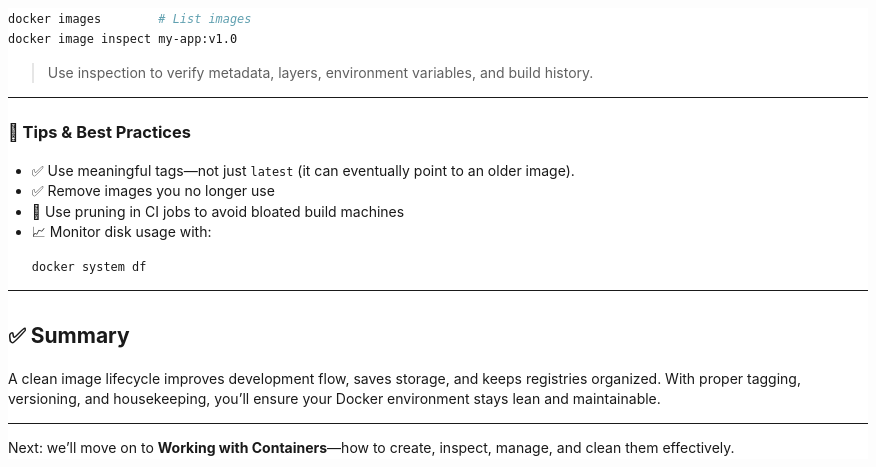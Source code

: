```bash
docker images        # List images
docker image inspect my-app:v1.0
```

> Use inspection to verify metadata, layers, environment variables, and build history.

---

### 🧼 Tips & Best Practices

- ✅ Use meaningful tags—not just `latest` (it can eventually point to an older image).
- ✅ Remove images you no longer use
- 🧪 Use pruning in CI jobs to avoid bloated build machines
- 📈 Monitor disk usage with:
  ```bash
  docker system df
  ```

---

## ✅ Summary

A clean image lifecycle improves development flow, saves storage, and keeps registries organized. With proper tagging, versioning, and housekeeping, you’ll ensure your Docker environment stays lean and maintainable.

---

Next: we’ll move on to **Working with Containers**—how to create, inspect, manage, and clean them effectively.
